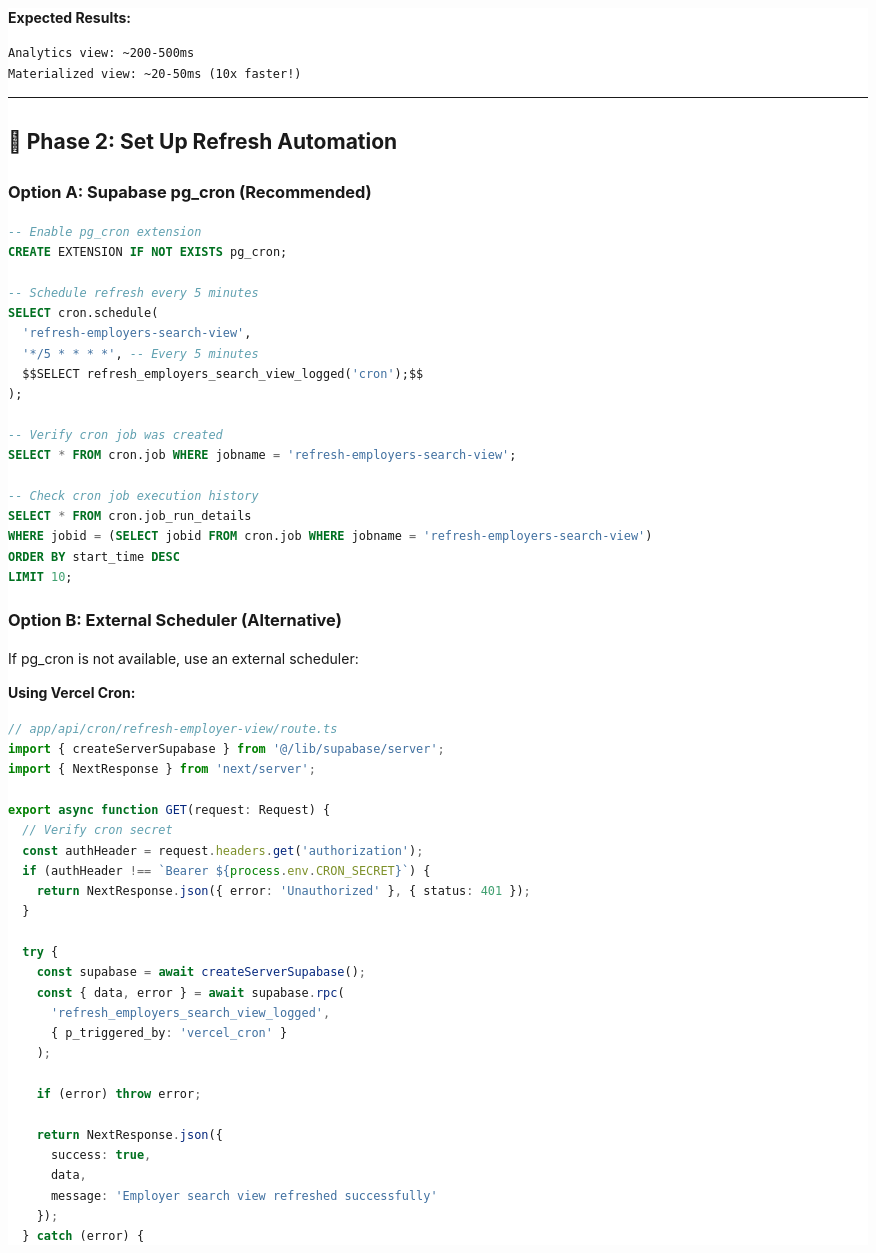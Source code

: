 **Expected Results:**
```
Analytics view: ~200-500ms
Materialized view: ~20-50ms (10x faster!)
```

---

## 🔧 Phase 2: Set Up Refresh Automation

### Option A: Supabase pg_cron (Recommended)

```sql
-- Enable pg_cron extension
CREATE EXTENSION IF NOT EXISTS pg_cron;

-- Schedule refresh every 5 minutes
SELECT cron.schedule(
  'refresh-employers-search-view',
  '*/5 * * * *', -- Every 5 minutes
  $$SELECT refresh_employers_search_view_logged('cron');$$
);

-- Verify cron job was created
SELECT * FROM cron.job WHERE jobname = 'refresh-employers-search-view';

-- Check cron job execution history
SELECT * FROM cron.job_run_details 
WHERE jobid = (SELECT jobid FROM cron.job WHERE jobname = 'refresh-employers-search-view')
ORDER BY start_time DESC
LIMIT 10;
```

### Option B: External Scheduler (Alternative)

If pg_cron is not available, use an external scheduler:

**Using Vercel Cron:**
```typescript
// app/api/cron/refresh-employer-view/route.ts
import { createServerSupabase } from '@/lib/supabase/server';
import { NextResponse } from 'next/server';

export async function GET(request: Request) {
  // Verify cron secret
  const authHeader = request.headers.get('authorization');
  if (authHeader !== `Bearer ${process.env.CRON_SECRET}`) {
    return NextResponse.json({ error: 'Unauthorized' }, { status: 401 });
  }

  try {
    const supabase = await createServerSupabase();
    const { data, error } = await supabase.rpc(
      'refresh_employers_search_view_logged',
      { p_triggered_by: 'vercel_cron' }
    );

    if (error) throw error;

    return NextResponse.json({ 
      success: true, 
      data,
      message: 'Employer search view refreshed successfully' 
    });
  } catch (error) {
```